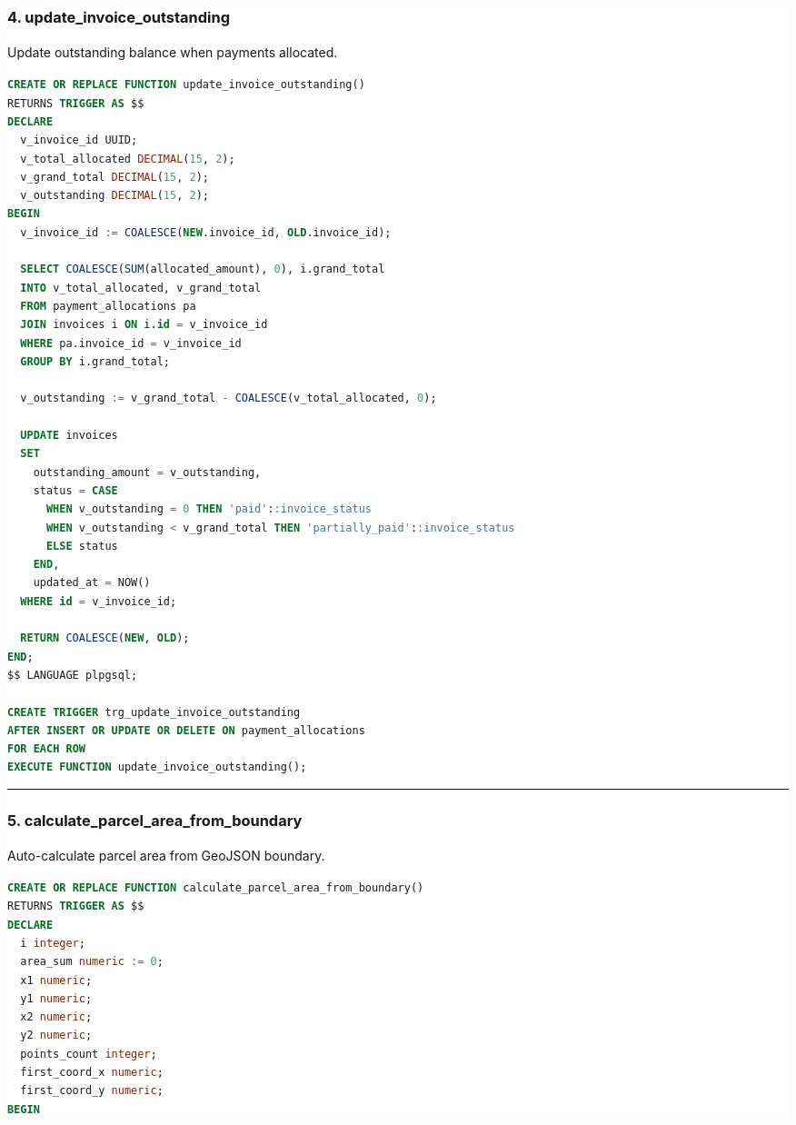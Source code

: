 
### 4. update_invoice_outstanding

Update outstanding balance when payments allocated.

```sql
CREATE OR REPLACE FUNCTION update_invoice_outstanding()
RETURNS TRIGGER AS $$
DECLARE
  v_invoice_id UUID;
  v_total_allocated DECIMAL(15, 2);
  v_grand_total DECIMAL(15, 2);
  v_outstanding DECIMAL(15, 2);
BEGIN
  v_invoice_id := COALESCE(NEW.invoice_id, OLD.invoice_id);

  SELECT COALESCE(SUM(allocated_amount), 0), i.grand_total
  INTO v_total_allocated, v_grand_total
  FROM payment_allocations pa
  JOIN invoices i ON i.id = v_invoice_id
  WHERE pa.invoice_id = v_invoice_id
  GROUP BY i.grand_total;

  v_outstanding := v_grand_total - COALESCE(v_total_allocated, 0);

  UPDATE invoices
  SET
    outstanding_amount = v_outstanding,
    status = CASE
      WHEN v_outstanding = 0 THEN 'paid'::invoice_status
      WHEN v_outstanding < v_grand_total THEN 'partially_paid'::invoice_status
      ELSE status
    END,
    updated_at = NOW()
  WHERE id = v_invoice_id;

  RETURN COALESCE(NEW, OLD);
END;
$$ LANGUAGE plpgsql;

CREATE TRIGGER trg_update_invoice_outstanding
AFTER INSERT OR UPDATE OR DELETE ON payment_allocations
FOR EACH ROW
EXECUTE FUNCTION update_invoice_outstanding();
```

---

### 5. calculate_parcel_area_from_boundary

Auto-calculate parcel area from GeoJSON boundary.

```sql
CREATE OR REPLACE FUNCTION calculate_parcel_area_from_boundary()
RETURNS TRIGGER AS $$
DECLARE
  i integer;
  area_sum numeric := 0;
  x1 numeric;
  y1 numeric;
  x2 numeric;
  y2 numeric;
  points_count integer;
  first_coord_x numeric;
  first_coord_y numeric;
BEGIN
```